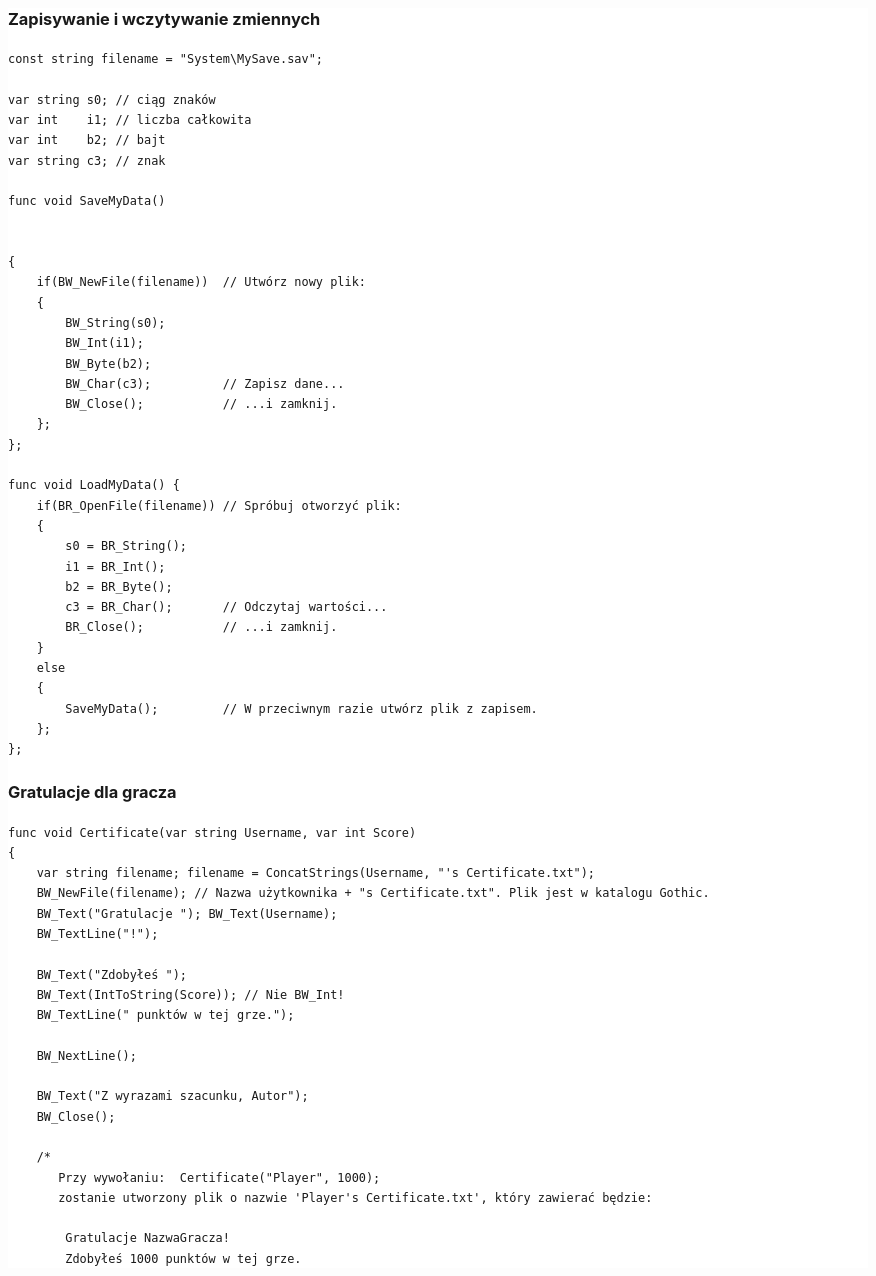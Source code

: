 ### Zapisywanie i wczytywanie zmiennych
```dae
const string filename = "System\MySave.sav";

var string s0; // ciąg znaków
var int    i1; // liczba całkowita
var int    b2; // bajt
var string c3; // znak

func void SaveMyData()

 
{
    if(BW_NewFile(filename))  // Utwórz nowy plik:
    { 
        BW_String(s0);
        BW_Int(i1);
        BW_Byte(b2);
        BW_Char(c3);          // Zapisz dane...
        BW_Close();           // ...i zamknij.
    };
};

func void LoadMyData() {
    if(BR_OpenFile(filename)) // Spróbuj otworzyć plik:
    { 
        s0 = BR_String();
        i1 = BR_Int();
        b2 = BR_Byte();
        c3 = BR_Char();       // Odczytaj wartości...
        BR_Close();           // ...i zamknij.
    }
    else 
    {
        SaveMyData();         // W przeciwnym razie utwórz plik z zapisem.
    };
};
```

### Gratulacje dla gracza
```dae
func void Certificate(var string Username, var int Score) 
{
    var string filename; filename = ConcatStrings(Username, "'s Certificate.txt");
    BW_NewFile(filename); // Nazwa użytkownika + "s Certificate.txt". Plik jest w katalogu Gothic.
    BW_Text("Gratulacje "); BW_Text(Username);
    BW_TextLine("!");

    BW_Text("Zdobyłeś ");
    BW_Text(IntToString(Score)); // Nie BW_Int!
    BW_TextLine(" punktów w tej grze.");

    BW_NextLine();

    BW_Text("Z wyrazami szacunku, Autor");
    BW_Close();

    /*
       Przy wywołaniu:  Certificate("Player", 1000);
       zostanie utworzony plik o nazwie 'Player's Certificate.txt', który zawierać będzie:

        Gratulacje NazwaGracza!
        Zdobyłeś 1000 punktów w tej grze.
```